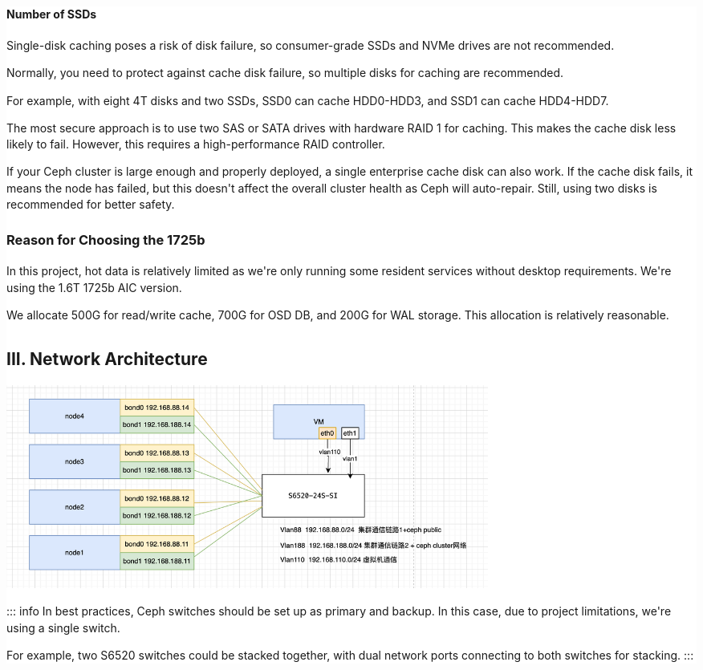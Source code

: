 #### Number of SSDs

Single-disk caching poses a risk of disk failure, so consumer-grade SSDs and NVMe drives are not recommended.

Normally, you need to protect against cache disk failure, so multiple disks for caching are recommended.

For example, with eight 4T disks and two SSDs, SSD0 can cache HDD0-HDD3, and SSD1 can cache HDD4-HDD7.

The most secure approach is to use two SAS or SATA drives with hardware RAID 1 for caching. This makes the cache disk less likely to fail. However, this requires a high-performance RAID controller.

If your Ceph cluster is large enough and properly deployed, a single enterprise cache disk can also work. If the cache disk fails, it means the node has failed, but this doesn't affect the overall cluster health as Ceph will auto-repair. Still, using two disks is recommended for better safety.

### Reason for Choosing the 1725b

In this project, hot data is relatively limited as we're only running some resident services without desktop requirements. We're using the 1.6T 1725b AIC version.

We allocate 500G for read/write cache, 700G for OSD DB, and 200G for WAL storage. This allocation is relatively reasonable.

## III. Network Architecture

<img src="/img/ceph1.png" width="600"/>

::: info
In best practices, Ceph switches should be set up as primary and backup. In this case, due to project limitations, we're using a single switch.

For example, two S6520 switches could be stacked together, with dual network ports connecting to both switches for stacking.
:::
